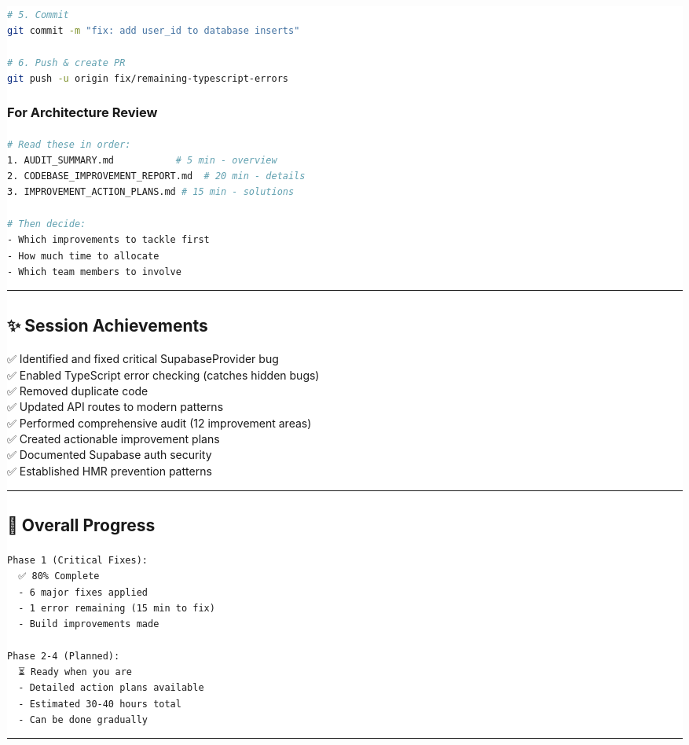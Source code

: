 ```bash
# 5. Commit
git commit -m "fix: add user_id to database inserts"

# 6. Push & create PR
git push -u origin fix/remaining-typescript-errors
```

### For Architecture Review

```bash
# Read these in order:
1. AUDIT_SUMMARY.md           # 5 min - overview
2. CODEBASE_IMPROVEMENT_REPORT.md  # 20 min - details
3. IMPROVEMENT_ACTION_PLANS.md # 15 min - solutions

# Then decide:
- Which improvements to tackle first
- How much time to allocate
- Which team members to involve
```

---

## ✨ Session Achievements

✅ Identified and fixed critical SupabaseProvider bug  
✅ Enabled TypeScript error checking (catches hidden bugs)  
✅ Removed duplicate code  
✅ Updated API routes to modern patterns  
✅ Performed comprehensive audit (12 improvement areas)  
✅ Created actionable improvement plans  
✅ Documented Supabase auth security  
✅ Established HMR prevention patterns  

---

## 🎯 Overall Progress

```
Phase 1 (Critical Fixes):
  ✅ 80% Complete
  - 6 major fixes applied
  - 1 error remaining (15 min to fix)
  - Build improvements made

Phase 2-4 (Planned):
  ⏳ Ready when you are
  - Detailed action plans available
  - Estimated 30-40 hours total
  - Can be done gradually
```

---